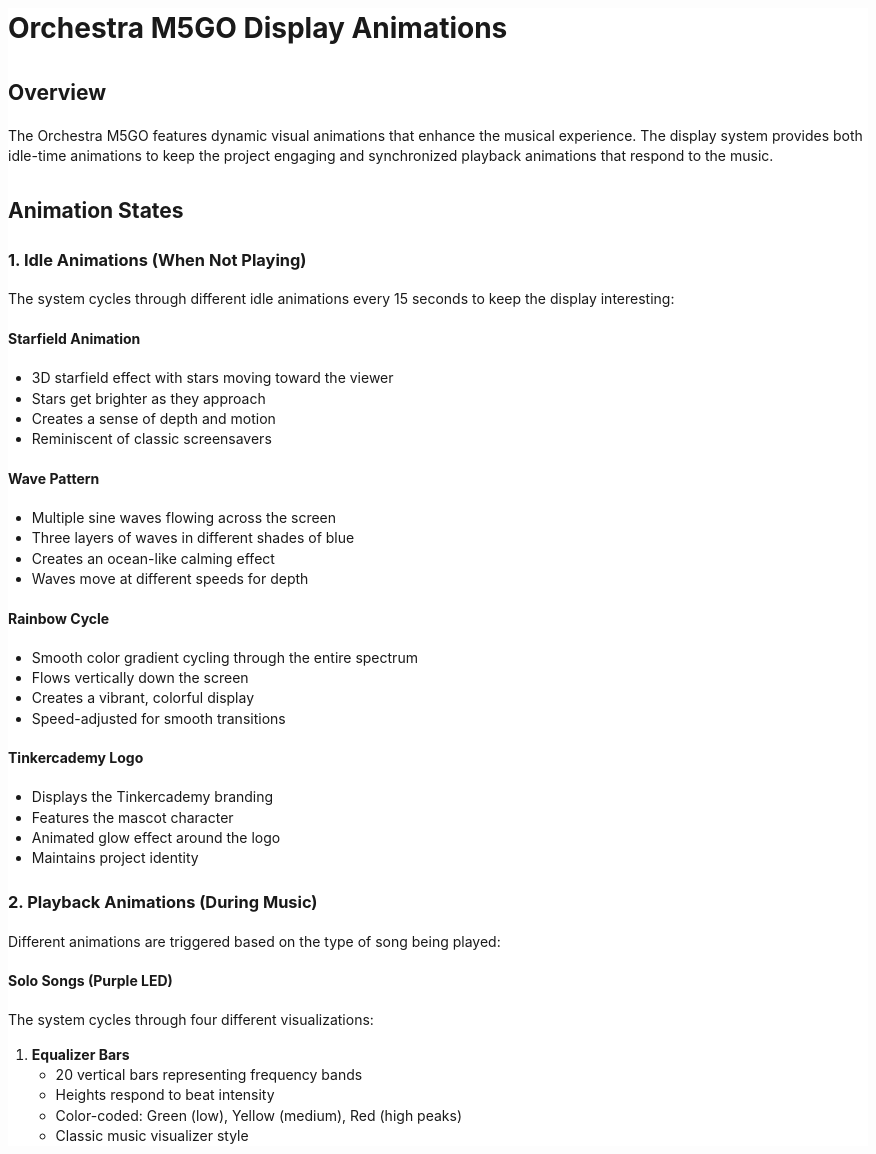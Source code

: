 # Orchestra M5GO Display Animations

## Overview

The Orchestra M5GO features dynamic visual animations that enhance the musical experience. The display system provides both idle-time animations to keep the project engaging and synchronized playback animations that respond to the music.

## Animation States

### 1. Idle Animations (When Not Playing)

The system cycles through different idle animations every 15 seconds to keep the display interesting:

#### **Starfield Animation**
- 3D starfield effect with stars moving toward the viewer
- Stars get brighter as they approach
- Creates a sense of depth and motion
- Reminiscent of classic screensavers

#### **Wave Pattern**
- Multiple sine waves flowing across the screen
- Three layers of waves in different shades of blue
- Creates an ocean-like calming effect
- Waves move at different speeds for depth

#### **Rainbow Cycle**
- Smooth color gradient cycling through the entire spectrum
- Flows vertically down the screen
- Creates a vibrant, colorful display
- Speed-adjusted for smooth transitions

#### **Tinkercademy Logo**
- Displays the Tinkercademy branding
- Features the mascot character
- Animated glow effect around the logo
- Maintains project identity

### 2. Playback Animations (During Music)

Different animations are triggered based on the type of song being played:

#### **Solo Songs** (Purple LED)
The system cycles through four different visualizations:

1. **Equalizer Bars**
   - 20 vertical bars representing frequency bands
   - Heights respond to beat intensity
   - Color-coded: Green (low), Yellow (medium), Red (high peaks)
   - Classic music visualizer style
